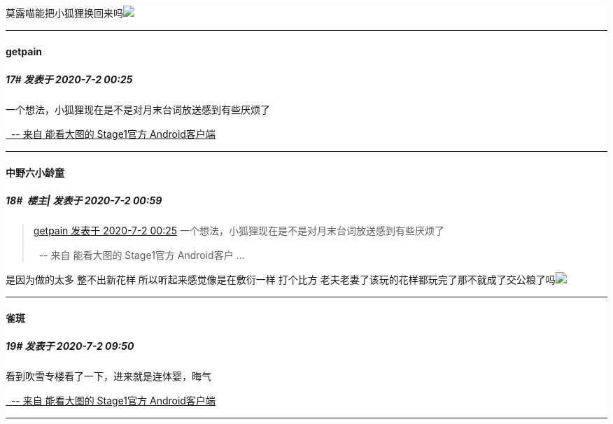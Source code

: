


莫露喵能把小狐狸换回来吗<img src="https://static.saraba1st.com/image/smiley/face2017/125.png" referrerpolicy="no-referrer">







-----

####  getpain  
##### 17#       发表于 2020-7-2 00:25




一个想法，小狐狸现在是不是对月末台词放送感到有些厌烦了

[  -- 来自 能看大图的 Stage1官方 Android客户端](https://www.coolapk.com/apk/140634)







-----

####  中野六小龄童  
##### 18#         楼主| 发表于 2020-7-2 00:59



<blockquote><a href="httphttps://bbs.saraba1st.com/2b/forum.php?mod=redirect&amp;goto=findpost&amp;pid=48029871&amp;ptid=1945038" target="_blank">getpain 发表于 2020-7-2 00:25</a>
一个想法，小狐狸现在是不是对月末台词放送感到有些厌烦了

  -- 来自 能看大图的 Stage1官方 Android客户 ...</blockquote>
是因为做的太多 整不出新花样 所以听起来感觉像是在敷衍一样
打个比方 老夫老妻了该玩的花样都玩完了那不就成了交公粮了吗<img src="https://static.saraba1st.com/image/smiley/face2017/057.png" referrerpolicy="no-referrer">







-----

####  雀斑  
##### 19#       发表于 2020-7-2 09:50




看到吹雪专楼看了一下，进来就是连体婴，晦气

[  -- 来自 能看大图的 Stage1官方 Android客户端](https://www.coolapk.com/apk/140634)







-----
